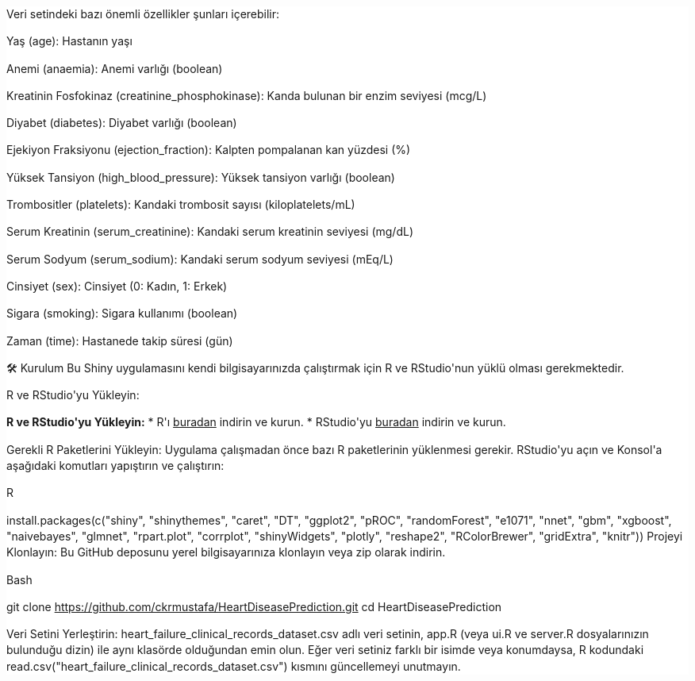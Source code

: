 Veri setindeki bazı önemli özellikler şunları içerebilir:

Yaş (age): Hastanın yaşı

Anemi (anaemia): Anemi varlığı (boolean)

Kreatinin Fosfokinaz (creatinine_phosphokinase): Kanda bulunan bir enzim seviyesi (mcg/L)

Diyabet (diabetes): Diyabet varlığı (boolean)

Ejekiyon Fraksiyonu (ejection_fraction): Kalpten pompalanan kan yüzdesi (%)

Yüksek Tansiyon (high_blood_pressure): Yüksek tansiyon varlığı (boolean)

Trombositler (platelets): Kandaki trombosit sayısı (kiloplatelets/mL)

Serum Kreatinin (serum_creatinine): Kandaki serum kreatinin seviyesi (mg/dL)

Serum Sodyum (serum_sodium): Kandaki serum sodyum seviyesi (mEq/L)

Cinsiyet (sex): Cinsiyet (0: Kadın, 1: Erkek)

Sigara (smoking): Sigara kullanımı (boolean)

Zaman (time): Hastanede takip süresi (gün)

🛠️ Kurulum
Bu Shiny uygulamasını kendi bilgisayarınızda çalıştırmak için R ve RStudio'nun yüklü olması gerekmektedir.

R ve RStudio'yu Yükleyin:

**R ve RStudio'yu Yükleyin:**
    * R'ı [buradan](https://cran.r-project.org/) indirin ve kurun.
    * RStudio'yu [buradan](https://posit.co/download/rstudio-desktop/) indirin ve kurun.

Gerekli R Paketlerini Yükleyin:
Uygulama çalışmadan önce bazı R paketlerinin yüklenmesi gerekir. RStudio'yu açın ve Konsol'a aşağıdaki komutları yapıştırın ve çalıştırın:

R

install.packages(c("shiny", "shinythemes", "caret", "DT", "ggplot2", "pROC",
                   "randomForest", "e1071", "nnet", "gbm", "xgboost",
                   "naivebayes", "glmnet", "rpart.plot", "corrplot",
                   "shinyWidgets", "plotly", "reshape2", "RColorBrewer",
                   "gridExtra", "knitr"))
Projeyi Klonlayın:
Bu GitHub deposunu yerel bilgisayarınıza klonlayın veya zip olarak indirin.

Bash

git clone https://github.com/ckrmustafa/HeartDiseasePrediction.git
cd HeartDiseasePrediction

Veri Setini Yerleştirin:
heart_failure_clinical_records_dataset.csv adlı veri setinin, app.R (veya ui.R ve server.R dosyalarınızın bulunduğu dizin) ile aynı klasörde olduğundan emin olun. Eğer veri setiniz farklı bir isimde veya konumdaysa, R kodundaki read.csv("heart_failure_clinical_records_dataset.csv") kısmını güncellemeyi unutmayın.
